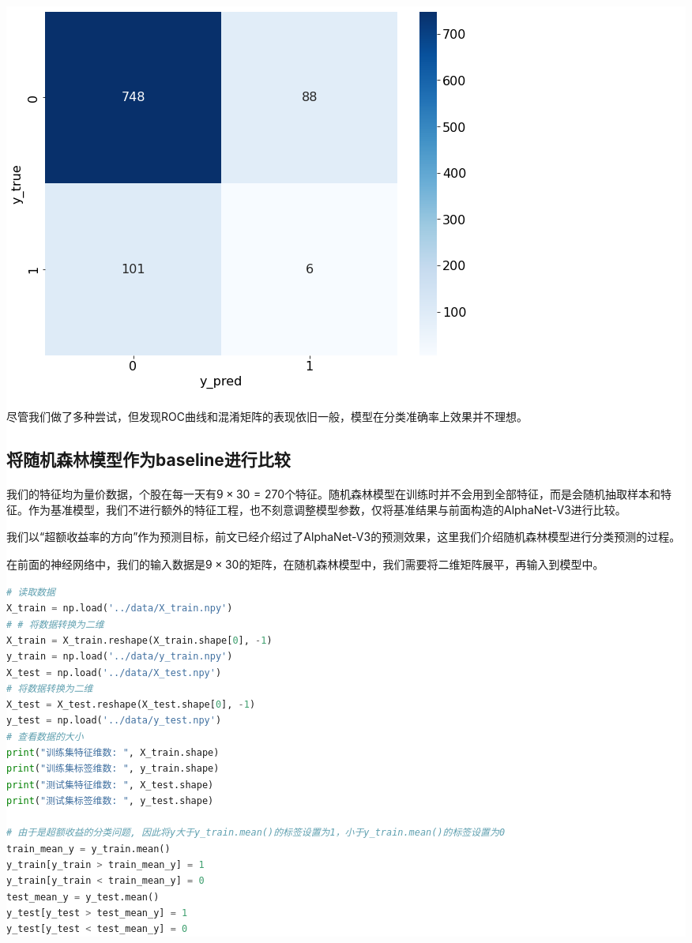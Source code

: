 ![image-20221222194347192](README-image/image-20221222194347192.png)

尽管我们做了多种尝试，但发现ROC曲线和混淆矩阵的表现依旧一般，模型在分类准确率上效果并不理想。

## 将随机森林模型作为baseline进行比较

我们的特征均为量价数据，个股在每一天有$9\times30=270$个特征。随机森林模型在训练时并不会用到全部特征，而是会随机抽取样本和特征。作为基准模型，我们不进行额外的特征工程，也不刻意调整模型参数，仅将基准结果与前面构造的AlphaNet-V3进行比较。

我们以“超额收益率的方向”作为预测目标，前文已经介绍过了AlphaNet-V3的预测效果，这里我们介绍随机森林模型进行分类预测的过程。

在前面的神经网络中，我们的输入数据是$9\times30$的矩阵，在随机森林模型中，我们需要将二维矩阵展平，再输入到模型中。

```python
# 读取数据
X_train = np.load('../data/X_train.npy')
# # 将数据转换为二维
X_train = X_train.reshape(X_train.shape[0], -1)
y_train = np.load('../data/y_train.npy')
X_test = np.load('../data/X_test.npy')
# 将数据转换为二维
X_test = X_test.reshape(X_test.shape[0], -1)
y_test = np.load('../data/y_test.npy')
# 查看数据的大小
print("训练集特征维数: ", X_train.shape)
print("训练集标签维数: ", y_train.shape)
print("测试集特征维数: ", X_test.shape)
print("测试集标签维数: ", y_test.shape)

# 由于是超额收益的分类问题, 因此将y大于y_train.mean()的标签设置为1，小于y_train.mean()的标签设置为0
train_mean_y = y_train.mean()
y_train[y_train > train_mean_y] = 1
y_train[y_train < train_mean_y] = 0
test_mean_y = y_test.mean()
y_test[y_test > test_mean_y] = 1
y_test[y_test < test_mean_y] = 0
```
